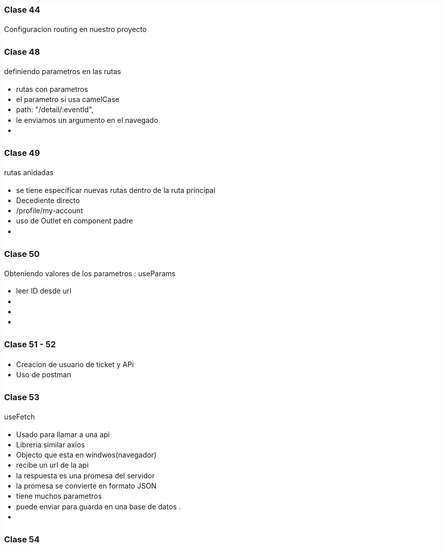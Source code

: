 ### Clase 44

Configuracion routing en nuestro proyecto

### Clase 48

definiendo parametros en las rutas

- rutas con parametros
- el parametro si usa camelCase
- path: "/detail/:eventId",
- le enviamos un argumento en el navegado
-

### Clase 49

rutas anidadas

- se tiene especificar nuevas rutas dentro de la ruta principal
- Decediente directo
- /profile/my-account
- uso de Outlet en component padre
-

### Clase 50

Obteniendo valores de los parametros : useParams

- leer ID desde url
-
-
-

### Clase 51 - 52

- Creacion de usuario de ticket y APi
- Uso de postman

### Clase 53

useFetch

- Usado para llamar a una api
- Libreria similar axios
- Objecto que esta en windwos(navegador)
- recibe un url de la api
- la respuesta es una promesa del servidor
- la promesa se convierte en formato JSON
- tiene muchos parametros
- puede enviar para guarda en una base de datos .
-

### Clase 54
